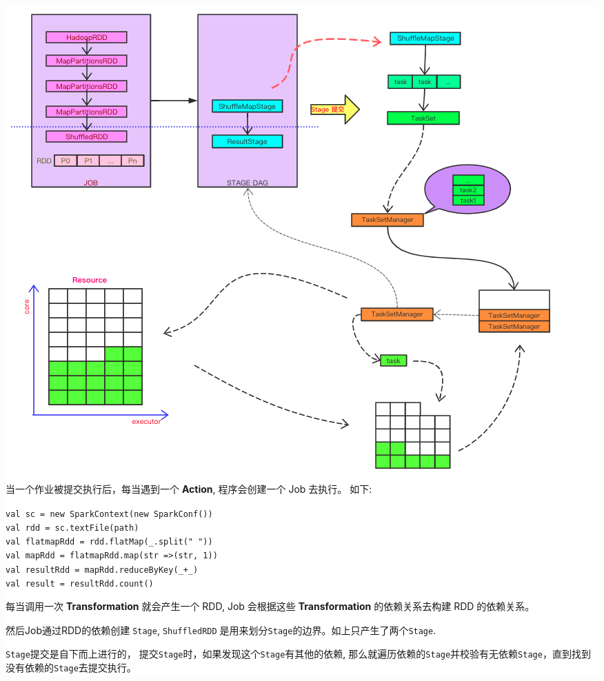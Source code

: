 ![image.png](https://github.com/Aiden-Dong/Aiden-Dong.github.io/raw/master//assets/spark_scheduler_1_1.png)


当一个作业被提交执行后，每当遇到一个 **Action**, 程序会创建一个 Job 去执行。 如下:

```
val sc = new SparkContext(new SparkConf())
val rdd = sc.textFile(path)
val flatmapRdd = rdd.flatMap(_.split(" "))
val mapRdd = flatmapRdd.map(str =>(str, 1))
val resultRdd = mapRdd.reduceByKey(_+_)
val result = resultRdd.count()
```

每当调用一次 **Transformation** 就会产生一个 RDD, Job 会根据这些 **Transformation** 的依赖关系去构建 RDD 的依赖关系。

然后Job通过RDD的依赖创建 `Stage`, `ShuffledRDD` 是用来划分`Stage`的边界。如上只产生了两个`Stage`.

`Stage`提交是自下而上进行的， 提交`Stage`时，如果发现这个`Stage`有其他的依赖, 那么就遍历依赖的`Stage`并校验有无依赖`Stage`，直到找到没有依赖的`Stage`去提交执行。
